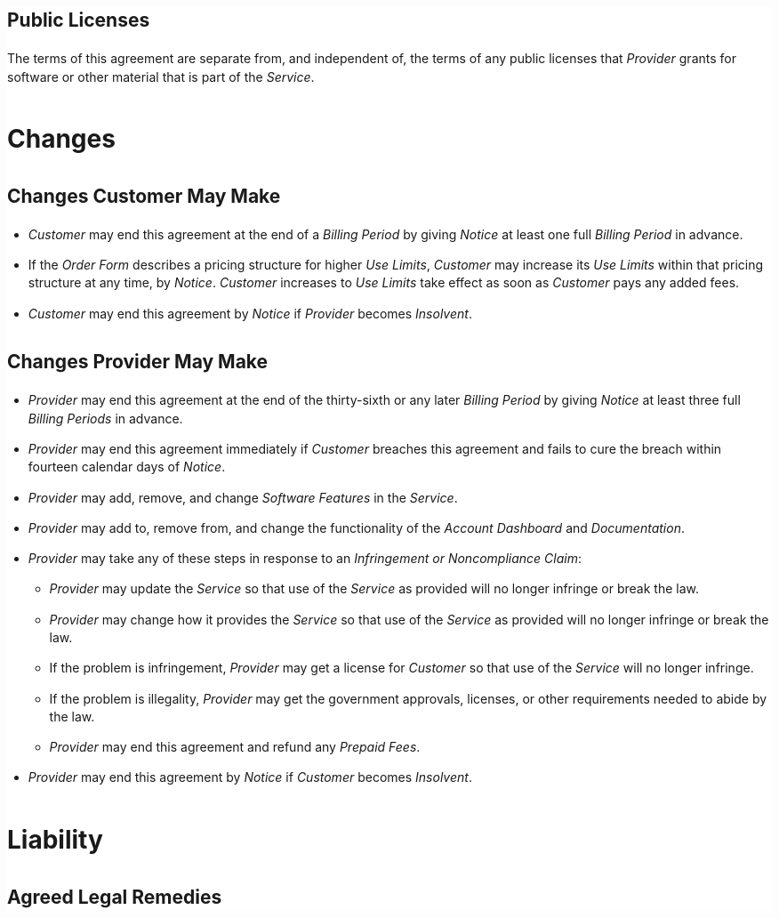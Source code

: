 ## Public Licenses

The terms of this agreement are separate from, and independent of, the terms of any public licenses that _Provider_ grants for software or other material that is part of the _Service_.

# Changes

## Changes Customer May Make

- _Customer_ may end this agreement at the end of a _Billing Period_ by giving _Notice_ at least one full _Billing Period_ in advance.

- If the _Order Form_ describes a pricing structure for higher _Use Limits_, _Customer_ may increase its _Use Limits_ within that pricing structure at any time, by _Notice_. _Customer_ increases to _Use Limits_ take effect as soon as _Customer_ pays any added fees.

- _Customer_ may end this agreement by _Notice_ if _Provider_ becomes _Insolvent_.

## Changes Provider May Make

- _Provider_ may end this agreement at the end of the thirty-sixth or any later _Billing Period_ by giving _Notice_ at least three full _Billing Periods_ in advance.

- _Provider_ may end this agreement immediately if _Customer_ breaches this agreement and fails to cure the breach within fourteen calendar days of _Notice_.

- _Provider_ may add, remove, and change _Software Features_ in the _Service_.

- _Provider_ may add to, remove from, and change the functionality of the _Account Dashboard_ and _Documentation_.

- _Provider_ may take any of these steps in response to an _Infringement or Noncompliance Claim_:

  - _Provider_ may update the _Service_ so that use of the _Service_ as provided will no longer infringe or break the law.

  - _Provider_ may change how it provides the _Service_ so that use of the _Service_ as provided will no longer infringe or break the law.

  - If the problem is infringement, _Provider_ may get a license for _Customer_ so that use of the _Service_ will no longer infringe.

  - If the problem is illegality, _Provider_ may get the government approvals, licenses, or other requirements needed to abide by the law.

  - _Provider_ may end this agreement and refund any _Prepaid Fees_.

- _Provider_ may end this agreement by _Notice_ if _Customer_ becomes _Insolvent_.

# Liability

## Agreed Legal Remedies
